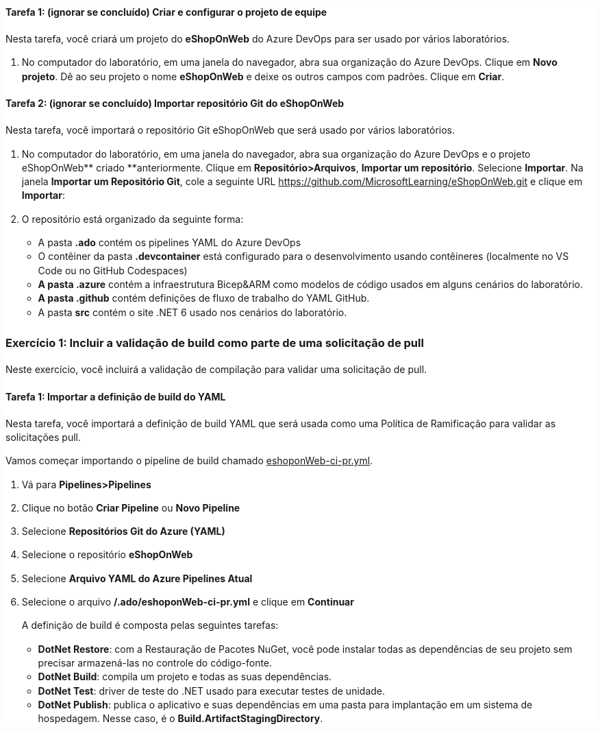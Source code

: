 #### Tarefa 1: (ignorar se concluído) Criar e configurar o projeto de equipe

Nesta tarefa, você criará um projeto do **eShopOnWeb** do Azure DevOps para ser usado por vários laboratórios.

1.  No computador do laboratório, em uma janela do navegador, abra sua organização do Azure DevOps. Clique em **Novo projeto**. Dê ao seu projeto o nome **eShopOnWeb** e deixe os outros campos com padrões. Clique em **Criar**.

#### Tarefa 2: (ignorar se concluído) Importar repositório Git do eShopOnWeb

Nesta tarefa, você importará o repositório Git eShopOnWeb que será usado por vários laboratórios.

1.  No computador do laboratório, em uma janela do navegador, abra sua organização do Azure DevOps e o projeto eShopOnWeb** criado **anteriormente. Clique em **Repositório>Arquivos**, **Importar um repositório**. Selecione **Importar**. Na janela **Importar um Repositório Git**, cole a seguinte URL https://github.com/MicrosoftLearning/eShopOnWeb.git e clique em **Importar**:

1.  O repositório está organizado da seguinte forma:
    - A pasta **.ado** contém os pipelines YAML do Azure DevOps
    - O contêiner da pasta **.devcontainer** está configurado para o desenvolvimento usando contêineres (localmente no VS Code ou no GitHub Codespaces)
    - **A pasta .azure** contém a infraestrutura Bicep&ARM como modelos de código usados em alguns cenários do laboratório.
    - **A pasta .github** contém definições de fluxo de trabalho do YAML GitHub.
    - A pasta **src** contém o site .NET 6 usado nos cenários do laboratório.

### Exercício 1: Incluir a validação de build como parte de uma solicitação de pull

Neste exercício, você incluirá a validação de compilação para validar uma solicitação de pull.

#### Tarefa 1: Importar a definição de build do YAML

Nesta tarefa, você importará a definição de build YAML que será usada como uma Política de Ramificação para validar as solicitações pull.

Vamos começar importando o pipeline de build chamado [eshoponWeb-ci-pr.yml](https://github.com/MicrosoftLearning/eShopOnWeb/blob/main/.ado/eshoponweb-ci-pr.yml).

1. Vá para **Pipelines>Pipelines**

1. Clique no botão **Criar Pipeline** ou **Novo Pipeline**

1. Selecione **Repositórios Git do Azure (YAML)**

1. Selecione o repositório **eShopOnWeb**

1. Selecione **Arquivo YAML do Azure Pipelines Atual**

1. Selecione o arquivo **/.ado/eshoponWeb-ci-pr.yml** e clique em **Continuar**

    A definição de build é composta pelas seguintes tarefas:
    - **DotNet Restore**: com a Restauração de Pacotes NuGet, você pode instalar todas as dependências de seu projeto sem precisar armazená-las no controle do código-fonte.
    - **DotNet Build**: compila um projeto e todas as suas dependências.
    - **DotNet Test**: driver de teste do .NET usado para executar testes de unidade.
    - **DotNet Publish**: publica o aplicativo e suas dependências em uma pasta para implantação em um sistema de hospedagem. Nesse caso, é o **Build.ArtifactStagingDirectory**.
